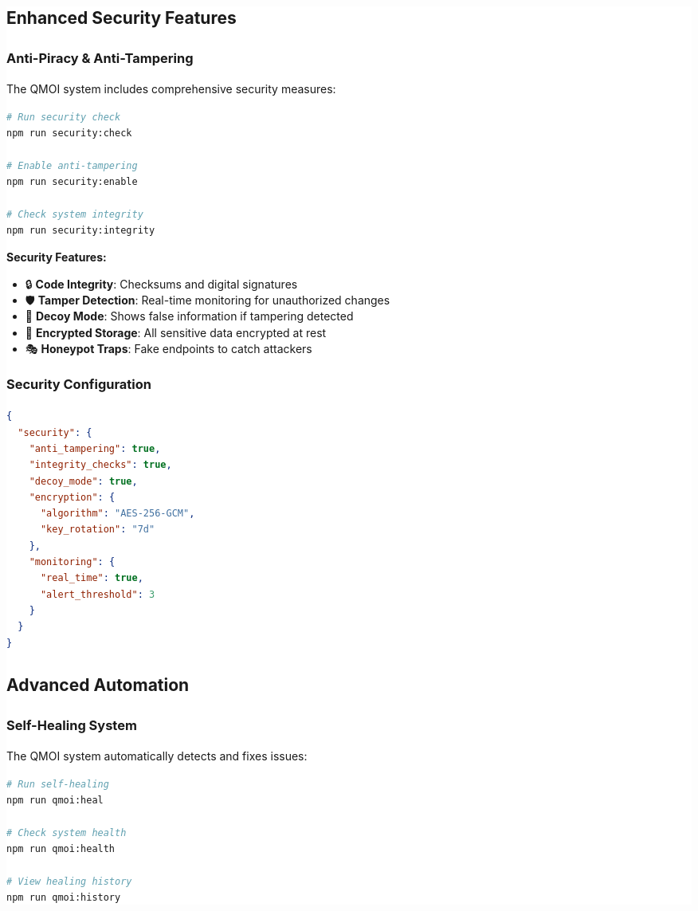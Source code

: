 
## Enhanced Security Features

### Anti-Piracy & Anti-Tampering

The QMOI system includes comprehensive security measures:

```bash
# Run security check
npm run security:check

# Enable anti-tampering
npm run security:enable

# Check system integrity
npm run security:integrity
```

**Security Features:**
- 🔒 **Code Integrity**: Checksums and digital signatures
- 🛡️ **Tamper Detection**: Real-time monitoring for unauthorized changes
- 🚨 **Decoy Mode**: Shows false information if tampering detected
- 🔐 **Encrypted Storage**: All sensitive data encrypted at rest
- 🎭 **Honeypot Traps**: Fake endpoints to catch attackers

### Security Configuration

```json
{
  "security": {
    "anti_tampering": true,
    "integrity_checks": true,
    "decoy_mode": true,
    "encryption": {
      "algorithm": "AES-256-GCM",
      "key_rotation": "7d"
    },
    "monitoring": {
      "real_time": true,
      "alert_threshold": 3
    }
  }
}
```

## Advanced Automation

### Self-Healing System

The QMOI system automatically detects and fixes issues:

```bash
# Run self-healing
npm run qmoi:heal

# Check system health
npm run qmoi:health

# View healing history
npm run qmoi:history
```
